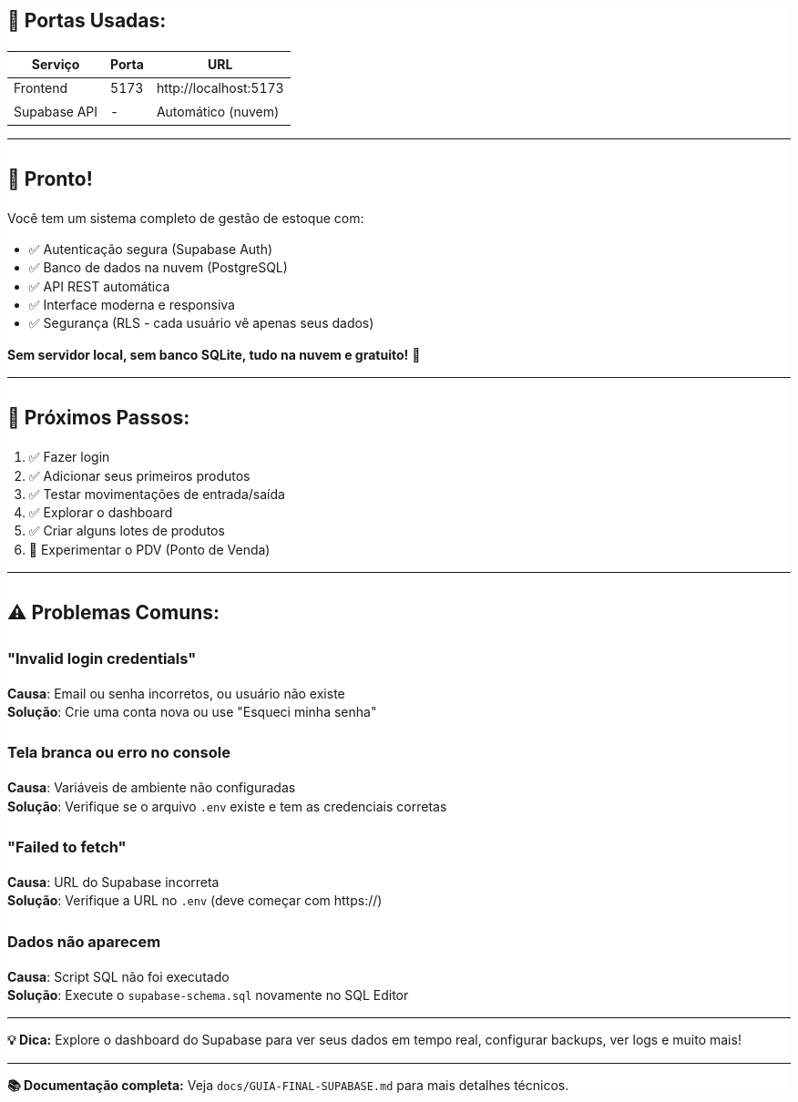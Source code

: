 ## 📱 Portas Usadas:

| Serviço | Porta | URL |
|---------|-------|-----|
| Frontend | 5173 | http://localhost:5173 |
| Supabase API | - | Automático (nuvem) |

---

## 🎉 Pronto!

Você tem um sistema completo de gestão de estoque com:
- ✅ Autenticação segura (Supabase Auth)
- ✅ Banco de dados na nuvem (PostgreSQL)
- ✅ API REST automática
- ✅ Interface moderna e responsiva
- ✅ Segurança (RLS - cada usuário vê apenas seus dados)

**Sem servidor local, sem banco SQLite, tudo na nuvem e gratuito!** 🚀

---

## 📝 Próximos Passos:

1. ✅ Fazer login
2. ✅ Adicionar seus primeiros produtos
3. ✅ Testar movimentações de entrada/saída
4. ✅ Explorar o dashboard
5. ✅ Criar alguns lotes de produtos
6. 🎯 Experimentar o PDV (Ponto de Venda)

---

## ⚠️ Problemas Comuns:

### "Invalid login credentials"
**Causa**: Email ou senha incorretos, ou usuário não existe  
**Solução**: Crie uma conta nova ou use "Esqueci minha senha"

### Tela branca ou erro no console
**Causa**: Variáveis de ambiente não configuradas  
**Solução**: Verifique se o arquivo `.env` existe e tem as credenciais corretas

### "Failed to fetch"
**Causa**: URL do Supabase incorreta  
**Solução**: Verifique a URL no `.env` (deve começar com https://)

### Dados não aparecem
**Causa**: Script SQL não foi executado  
**Solução**: Execute o `supabase-schema.sql` novamente no SQL Editor

---

**💡 Dica:** Explore o dashboard do Supabase para ver seus dados em tempo real, configurar backups, ver logs e muito mais!

---

**📚 Documentação completa:** Veja `docs/GUIA-FINAL-SUPABASE.md` para mais detalhes técnicos.
